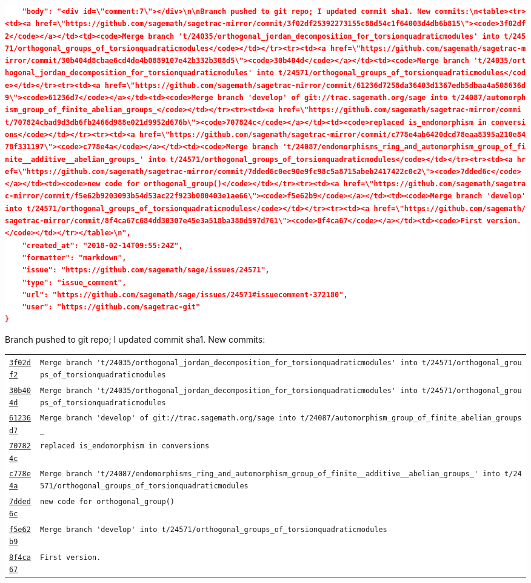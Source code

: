 ```json
    "body": "<div id=\"comment:7\"></div>\n\nBranch pushed to git repo; I updated commit sha1. New commits:\n<table><tr><td><a href=\"https://github.com/sagemath/sagetrac-mirror/commit/3f02df25392273155c88d54c1f64003d4db6b815\"><code>3f02df2</code></a></td><td><code>Merge branch 't/24035/orthogonal_jordan_decomposition_for_torsionquadraticmodules' into t/24571/orthogonal_groups_of_torsionquadraticmodules</code></td></tr><tr><td><a href=\"https://github.com/sagemath/sagetrac-mirror/commit/30b404d8cbae6cd4de4b0889107e42b332b308d5\"><code>30b404d</code></a></td><td><code>Merge branch 't/24035/orthogonal_jordan_decomposition_for_torsionquadraticmodules' into t/24571/orthogonal_groups_of_torsionquadraticmodules</code></td></tr><tr><td><a href=\"https://github.com/sagemath/sagetrac-mirror/commit/61236d7258da36403d1367edb5dbaa4a508636d9\"><code>61236d7</code></a></td><td><code>Merge branch 'develop' of git://trac.sagemath.org/sage into t/24087/automorphism_group_of_finite_abelian_groups_</code></td></tr><tr><td><a href=\"https://github.com/sagemath/sagetrac-mirror/commit/707824cbad9d3db6fb2466d988e021d9952d676b\"><code>707824c</code></a></td><td><code>replaced is_endomorphism in conversions</code></td></tr><tr><td><a href=\"https://github.com/sagemath/sagetrac-mirror/commit/c778e4ab6420dcd78eaa8395a210e8478f331197\"><code>c778e4a</code></a></td><td><code>Merge branch 't/24087/endomorphisms_ring_and_automorphism_group_of_finite__additive__abelian_groups_' into t/24571/orthogonal_groups_of_torsionquadraticmodules</code></td></tr><tr><td><a href=\"https://github.com/sagemath/sagetrac-mirror/commit/7dded6c0ec90e9fc98c5a8715abeb2417422c0c2\"><code>7dded6c</code></a></td><td><code>new code for orthogonal_group()</code></td></tr><tr><td><a href=\"https://github.com/sagemath/sagetrac-mirror/commit/f5e62b9203093b54d53ac22f923b080403e1ae66\"><code>f5e62b9</code></a></td><td><code>Merge branch 'develop' into t/24571/orthogonal_groups_of_torsionquadraticmodules</code></td></tr><tr><td><a href=\"https://github.com/sagemath/sagetrac-mirror/commit/8f4ca67c684dd30307e45e3a518ba388d597d761\"><code>8f4ca67</code></a></td><td><code>First version.</code></td></tr></table>\n",
    "created_at": "2018-02-14T09:55:24Z",
    "formatter": "markdown",
    "issue": "https://github.com/sagemath/sage/issues/24571",
    "type": "issue_comment",
    "url": "https://github.com/sagemath/sage/issues/24571#issuecomment-372180",
    "user": "https://github.com/sagetrac-git"
}
```

<div id="comment:7"></div>

Branch pushed to git repo; I updated commit sha1. New commits:
<table><tr><td><a href="https://github.com/sagemath/sagetrac-mirror/commit/3f02df25392273155c88d54c1f64003d4db6b815"><code>3f02df2</code></a></td><td><code>Merge branch 't/24035/orthogonal_jordan_decomposition_for_torsionquadraticmodules' into t/24571/orthogonal_groups_of_torsionquadraticmodules</code></td></tr><tr><td><a href="https://github.com/sagemath/sagetrac-mirror/commit/30b404d8cbae6cd4de4b0889107e42b332b308d5"><code>30b404d</code></a></td><td><code>Merge branch 't/24035/orthogonal_jordan_decomposition_for_torsionquadraticmodules' into t/24571/orthogonal_groups_of_torsionquadraticmodules</code></td></tr><tr><td><a href="https://github.com/sagemath/sagetrac-mirror/commit/61236d7258da36403d1367edb5dbaa4a508636d9"><code>61236d7</code></a></td><td><code>Merge branch 'develop' of git://trac.sagemath.org/sage into t/24087/automorphism_group_of_finite_abelian_groups_</code></td></tr><tr><td><a href="https://github.com/sagemath/sagetrac-mirror/commit/707824cbad9d3db6fb2466d988e021d9952d676b"><code>707824c</code></a></td><td><code>replaced is_endomorphism in conversions</code></td></tr><tr><td><a href="https://github.com/sagemath/sagetrac-mirror/commit/c778e4ab6420dcd78eaa8395a210e8478f331197"><code>c778e4a</code></a></td><td><code>Merge branch 't/24087/endomorphisms_ring_and_automorphism_group_of_finite__additive__abelian_groups_' into t/24571/orthogonal_groups_of_torsionquadraticmodules</code></td></tr><tr><td><a href="https://github.com/sagemath/sagetrac-mirror/commit/7dded6c0ec90e9fc98c5a8715abeb2417422c0c2"><code>7dded6c</code></a></td><td><code>new code for orthogonal_group()</code></td></tr><tr><td><a href="https://github.com/sagemath/sagetrac-mirror/commit/f5e62b9203093b54d53ac22f923b080403e1ae66"><code>f5e62b9</code></a></td><td><code>Merge branch 'develop' into t/24571/orthogonal_groups_of_torsionquadraticmodules</code></td></tr><tr><td><a href="https://github.com/sagemath/sagetrac-mirror/commit/8f4ca67c684dd30307e45e3a518ba388d597d761"><code>8f4ca67</code></a></td><td><code>First version.</code></td></tr></table>

